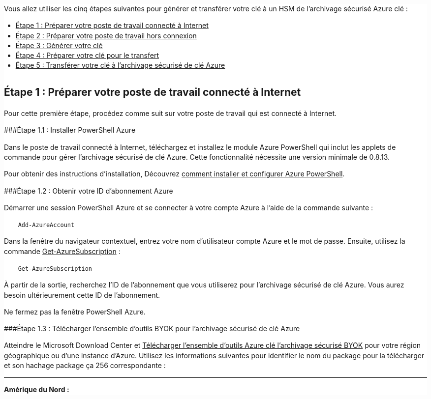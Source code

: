 Vous allez utiliser les cinq étapes suivantes pour générer et transférer votre clé à un HSM de l’archivage sécurisé Azure clé :

- [Étape 1 : Préparer votre poste de travail connecté à Internet](#step-1-prepare-your-internet-connected-workstation)
- [Étape 2 : Préparer votre poste de travail hors connexion](#step-2-prepare-your-disconnected-workstation)
- [Étape 3 : Générer votre clé](#step-3-generate-your-key)
- [Étape 4 : Préparer votre clé pour le transfert](#step-4-prepare-your-key-for-transfer)
- [Étape 5 : Transférer votre clé à l’archivage sécurisé de clé Azure](#step-5-transfer-your-key-to-azure-key-vault)

## <a name="step-1-prepare-your-internet-connected-workstation"></a>Étape 1 : Préparer votre poste de travail connecté à Internet
Pour cette première étape, procédez comme suit sur votre poste de travail qui est connecté à Internet.


###<a name="step-11-install-azure-powershell"></a>Étape 1.1 : Installer PowerShell Azure

Dans le poste de travail connecté à Internet, téléchargez et installez le module Azure PowerShell qui inclut les applets de commande pour gérer l’archivage sécurisé de clé Azure. Cette fonctionnalité nécessite une version minimale de 0.8.13.

Pour obtenir des instructions d’installation, Découvrez [comment installer et configurer Azure PowerShell](../powershell-install-configure.md).

###<a name="step-12-get-your-azure-subscription-id"></a>Étape 1.2 : Obtenir votre ID d’abonnement Azure

Démarrer une session PowerShell Azure et se connecter à votre compte Azure à l’aide de la commande suivante :

        Add-AzureAccount
Dans la fenêtre du navigateur contextuel, entrez votre nom d’utilisateur compte Azure et le mot de passe. Ensuite, utilisez la commande [Get-AzureSubscription](https://msdn.microsoft.com/library/azure/dn790366.aspx) :

        Get-AzureSubscription
À partir de la sortie, recherchez l’ID de l’abonnement que vous utiliserez pour l’archivage sécurisé de clé Azure. Vous aurez besoin ultérieurement cette ID de l’abonnement.

Ne fermez pas la fenêtre PowerShell Azure.

###<a name="step-13-download-the-byok-toolset-for-azure-key-vault"></a>Étape 1.3 : Télécharger l’ensemble d’outils BYOK pour l’archivage sécurisé de clé Azure

Atteindre le Microsoft Download Center et [Télécharger l’ensemble d’outils Azure clé l’archivage sécurisé BYOK](http://www.microsoft.com/download/details.aspx?id=45345) pour votre région géographique ou d’une instance d’Azure. Utilisez les informations suivantes pour identifier le nom du package pour la télécharger et son hachage package ça 256 correspondante :

---

**Amérique du Nord :**
